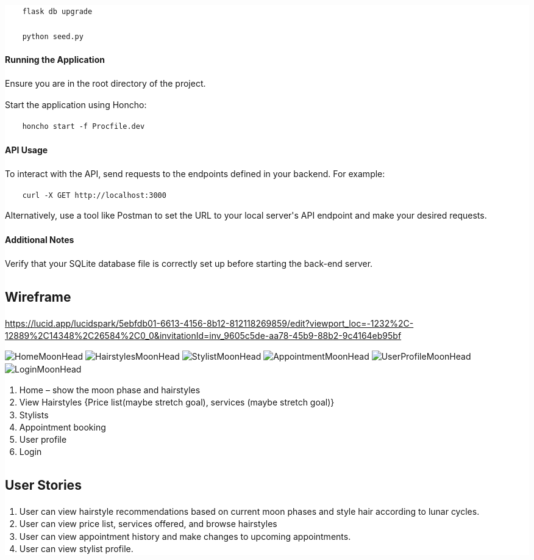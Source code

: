 		flask db upgrade
		
		python seed.py


#### Running the Application

Ensure you are in the root directory of the project.

Start the application using Honcho:

		honcho start -f Procfile.dev

#### API Usage

To interact with the API, send requests to the endpoints defined in your backend. For example:

		curl -X GET http://localhost:3000

Alternatively, use a tool like Postman to set the URL to your local server's API endpoint and make your desired requests.

#### Additional Notes

Verify that your SQLite database file is correctly set up before starting the back-end server.

## Wireframe
https://lucid.app/lucidspark/5ebfdb01-6613-4156-8b12-812118269859/edit?viewport_loc=-1232%2C-12889%2C14348%2C26584%2C0_0&invitationId=inv_9605c5de-aa78-45b9-88b2-9c4164eb95bf

![HomeMoonHead](https://github.com/user-attachments/assets/51d34318-be1b-43f4-8345-13483fa9e508)
![HairstylesMoonHead](https://github.com/user-attachments/assets/7836cefc-2e84-4cda-9c02-bf96b62f855c)
![StylistMoonHead](https://github.com/user-attachments/assets/86e8dbd2-de4d-41f3-87dd-5a78ba5d7cde)
![AppointmentMoonHead](https://github.com/user-attachments/assets/705eee49-487e-42b1-98e4-7aa34c9ba89c)
![UserProfileMoonHead](https://github.com/user-attachments/assets/6f144b9b-716b-4b99-8a22-47913cc76f0f)
![LoginMoonHead](https://github.com/user-attachments/assets/ef1af6d7-26dc-41ea-b5f2-f76a055e19c8)


1.	Home – show the moon phase and hairstyles 
2.	View Hairstyles {Price list(maybe stretch goal), services (maybe stretch goal)}
3.	Stylists
4.	Appointment booking
5.	User profile
6.	Login


## User Stories

1.	User can view hairstyle recommendations based on current moon phases and style hair according to lunar cycles.
2.	User can view price list, services offered, and browse hairstyles
3.	User can view appointment history and make changes to upcoming appointments.
4.	User can view stylist profile.
